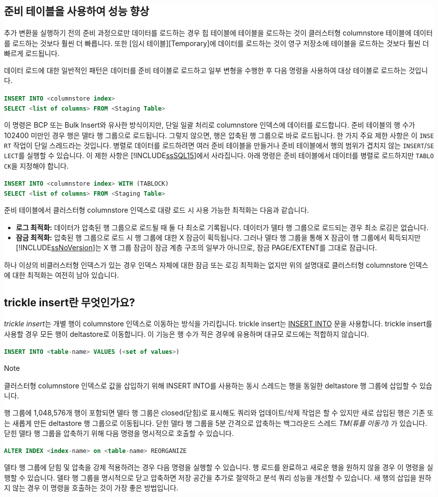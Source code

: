 ## <a name="use-a-staging-table-to-improve-performance"></a>준비 테이블을 사용하여 성능 향상
추가 변환을 실행하기 전의 준비 과정으로만 데이터를 로드하는 경우 힙 테이블에 테이블을 로드하는 것이 클러스터형 columnstore 테이블에 데이터를 로드하는 것보다 훨씬 더 빠릅니다. 또한 [임시 테이블][Temporary]에 데이터를 로드하는 것이 영구 저장소에 테이블을 로드하는 것보다 훨씬 더 빠르게 로드됩니다.  

 데이터 로드에 대한 일반적인 패턴은 데이터를 준비 테이블로 로드하고 일부 변형을 수행한 후 다음 명령을 사용하여 대상 테이블로 로드하는 것입니다.  
  
```sql  
INSERT INTO <columnstore index>  
SELECT <list of columns> FROM <Staging Table>  
```  
  
 이 명령은 BCP 또는 Bulk Insert와 유사한 방식이지만, 단일 일괄 처리로 columnstore 인덱스에 데이터를 로드합니다. 준비 테이블의 행 수가 102400 미만인 경우 행은 델타 행 그룹으로 로드됩니다. 그렇지 않으면, 행은 압축된 행 그룹으로 바로 로드됩니다. 한 가지 주요 제한 사항은 이 `INSERT` 작업이 단일 스레드라는 것입니다. 병렬로 데이터를 로드하려면 여러 준비 테이블을 만들거나 준비 테이블에서 행의 범위가 겹치지 않는 `INSERT`/`SELECT`를 실행할 수 있습니다. 이 제한 사항은 [!INCLUDE[ssSQL15](../../includes/sssql15-md.md)]에서 사라집니다. 아래 명령은 준비 테이블에서 데이터를 병렬로 로드하지만 `TABLOCK`을 지정해야 합니다.  
  
```sql  
INSERT INTO <columnstore index> WITH (TABLOCK) 
SELECT <list of columns> FROM <Staging Table>  
```  
  
 준비 테이블에서 클러스터형 columnstore 인덱스로 대량 로드 시 사용 가능한 최적화는 다음과 같습니다.
-   **로그 최적화:** 데이터가 압축된 행 그룹으로 로드될 때 둘 다 최소로 기록됩니다. 데이터가 델타 행 그룹으로 로드되는 경우 최소 로깅은 없습니다.  
-   **잠금 최적화:** 압축된 행 그룹으로 로드 시 행 그룹에 대한 X 잠금이 획득됩니다. 그러나 델타 행 그룹을 통해 X 잠금이 행 그룹에서 획득되지만 [!INCLUDE[ssNoVersion](../../includes/ssnoversion-md.md)]는 X 행 그룹 잠금이 잠금 계층 구조의 일부가 아니므로, 잠금 PAGE/EXTENT를 그대로 잠급니다.  
  
 하나 이상의 비클러스터형 인덱스가 있는 경우 인덱스 자체에 대한 잠금 또는 로깅 최적화는 없지만 위의 설명대로 클러스터형 columnstore 인덱스에 대한 최적화는 여전히 남아 있습니다.  
  
## <a name="what-is-trickle-insert"></a>trickle insert란 무엇인가요?

*trickle insert*는 개별 행이 columnstore 인덱스로 이동하는 방식을 가리킵니다. trickle insert는 [INSERT INTO](../../t-sql/statements/insert-transact-sql.md) 문을 사용합니다. trickle insert를 사용할 경우 모든 행이 deltastore로 이동합니다. 이 기능은 행 수가 적은 경우에 유용하며 대규모 로드에는 적합하지 않습니다.
  
```sql  
INSERT INTO <table-name> VALUES (<set of values>)  
```  
  
 > [!NOTE]
 > 클러스터형 columnstore 인덱스로 값을 삽입하기 위해 INSERT INTO를 사용하는 동시 스레드는 행을 동일한 deltastore 행 그룹에 삽입할 수 있습니다.  
  
 행 그룹에 1,048,576개 행이 포함되면 델타 행 그룹은 closed(닫힘)로 표시해도 쿼리와 업데이트/삭제 작업은 할 수 있지만 새로 삽입된 행은 기존 또는 새롭게 만든 deltastore 행 그룹으로 이동됩니다. 닫힌 델타 행 그룹을 5분 간격으로 압축하는 백그라운드 스레드 *TM(튜플 이동기)* 가 있습니다. 닫힌 델타 행 그룹을 압축하기 위해 다음 명령을 명시적으로 호출할 수 있습니다.  
  
```sql  
ALTER INDEX <index-name> on <table-name> REORGANIZE  
```  
  
 델타 행 그룹에 닫힘 및 압축을 강제 적용하려는 경우 다음 명령을 실행할 수 있습니다. 행 로드를 완료하고 새로운 행을 원하지 않을 경우 이 명령을 실행할 수 있습니다. 델타 행 그룹을 명시적으로 닫고 압축하면 저장 공간을 추가로 절약하고 분석 쿼리 성능을 개선할 수 있습니다. 새 행의 삽입을 원하지 않는 경우 이 명령을 호출하는 것이 가장 좋은 방법입니다.  
  